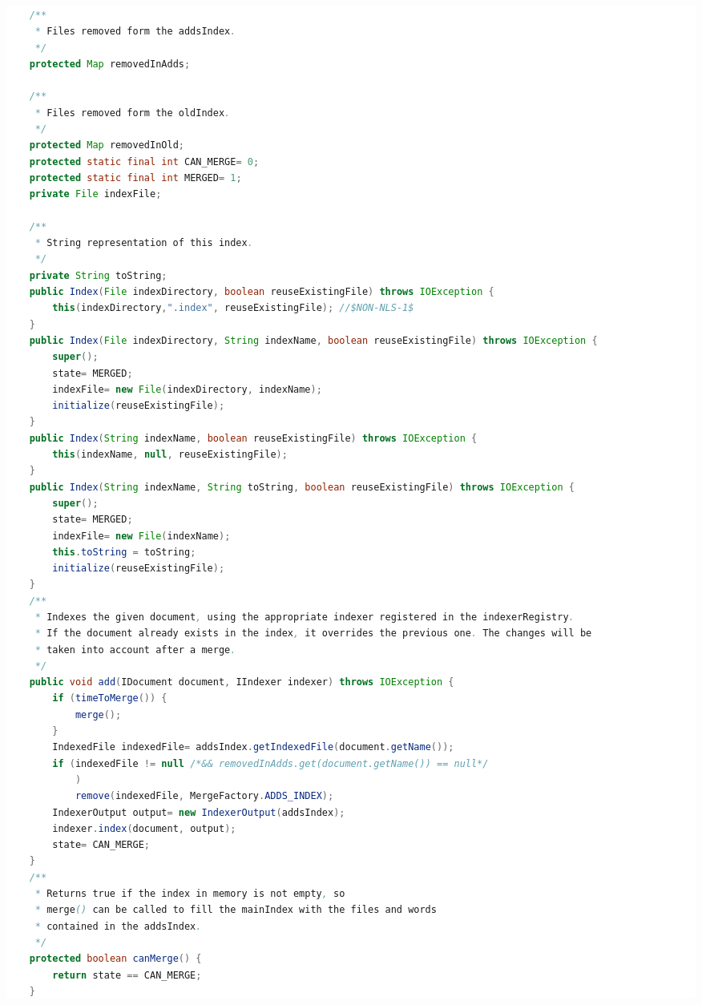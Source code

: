```java
	/**
	 * Files removed form the addsIndex.
	 */
	protected Map removedInAdds;

	/**
	 * Files removed form the oldIndex.
	 */
	protected Map removedInOld;
	protected static final int CAN_MERGE= 0;
	protected static final int MERGED= 1;
	private File indexFile;

	/**
	 * String representation of this index.
	 */
	private String toString;
	public Index(File indexDirectory, boolean reuseExistingFile) throws IOException {
		this(indexDirectory,".index", reuseExistingFile); //$NON-NLS-1$
	}
	public Index(File indexDirectory, String indexName, boolean reuseExistingFile) throws IOException {
		super();
		state= MERGED;
		indexFile= new File(indexDirectory, indexName);
		initialize(reuseExistingFile);
	}
	public Index(String indexName, boolean reuseExistingFile) throws IOException {
		this(indexName, null, reuseExistingFile);
	}
	public Index(String indexName, String toString, boolean reuseExistingFile) throws IOException {
		super();
		state= MERGED;
		indexFile= new File(indexName);
		this.toString = toString;
		initialize(reuseExistingFile);
	}
	/**
	 * Indexes the given document, using the appropriate indexer registered in the indexerRegistry.
	 * If the document already exists in the index, it overrides the previous one. The changes will be 
	 * taken into account after a merge.
	 */
	public void add(IDocument document, IIndexer indexer) throws IOException {
		if (timeToMerge()) {
			merge();
		}
		IndexedFile indexedFile= addsIndex.getIndexedFile(document.getName());
		if (indexedFile != null /*&& removedInAdds.get(document.getName()) == null*/
			)
			remove(indexedFile, MergeFactory.ADDS_INDEX);
		IndexerOutput output= new IndexerOutput(addsIndex);
		indexer.index(document, output);
		state= CAN_MERGE;
	}
	/**
	 * Returns true if the index in memory is not empty, so 
	 * merge() can be called to fill the mainIndex with the files and words
	 * contained in the addsIndex. 
	 */
	protected boolean canMerge() {
		return state == CAN_MERGE;
	}
```